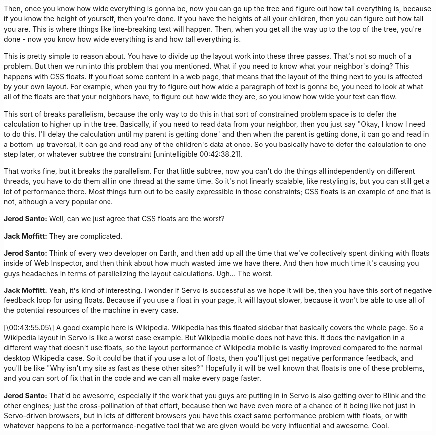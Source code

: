 Then, once you know how wide everything is gonna be, now you can go up the tree and figure out how tall everything is, because if you know the height of yourself, then you're done. If you have the heights of all your children, then you can figure out how tall you are. This is where things like line-breaking text will happen. Then, when you get all the way up to the top of the tree, you're done - now you know how wide everything is and how tall everything is.

This is pretty simple to reason about. You have to divide up the layout work into these three passes. That's not so much of a problem. But then we run into this problem that you mentioned. What if you need to know what your neighbor's doing? This happens with CSS floats. If you float some content in a web page, that means that the layout of the thing next to you is affected by your own layout. For example, when you try to figure out how wide a paragraph of text is gonna be, you need to look at what all of the floats are that your neighbors have, to figure out how wide they are, so you know how wide your text can flow.

This sort of breaks parallelism, because the only way to do this in that sort of constrained problem space is to defer the calculation to higher up in the tree. Basically, if you need to read data from your neighbor, then you just say "Okay, I know I need to do this. I'll delay the calculation until my parent is getting done" and then when the parent is getting done, it can go and read in a bottom-up traversal, it can go and read any of the children's data at once. So you basically have to defer the calculation to one step later, or whatever subtree the constraint \[unintelligible 00:42:38.21\].

That works fine, but it breaks the parallelism. For that little subtree, now you can't do the things all independently on different threads, you have to do them all in one thread at the same time. So it's not linearly scalable, like restyling is, but you can still get a lot of performance there. Most things turn out to be easily expressible in those constraints; CSS floats is an example of one that is not, although a very popular one.

**Jerod Santo:** Well, can we just agree that CSS floats are the worst?

**Jack Moffitt:** They are complicated.

**Jerod Santo:** Think of every web developer on Earth, and then add up all the time that we've collectively spent dinking with floats inside of Web Inspector, and then think about how much wasted time we have there. And then how much time it's causing you guys headaches in terms of parallelizing the layout calculations. Ugh... The worst.

**Jack Moffitt:** Yeah, it's kind of interesting. I wonder if Servo is successful as we hope it will be, then you have this sort of negative feedback loop for using floats. Because if you use a float in your page, it will layout slower, because it won't be able to use all of the potential resources of the machine in every case.

\[\\00:43:55.05\\\] A good example here is Wikipedia. Wikipedia has this floated sidebar that basically covers the whole page. So a Wikipedia layout in Servo is like a worst case example. But Wikipedia mobile does not have this. It does the navigation in a different way that doesn't use floats, so the layout performance of Wikipedia mobile is vastly improved compared to the normal desktop Wikipedia case. So it could be that if you use a lot of floats, then you'll just get negative performance feedback, and you'll be like "Why isn't my site as fast as these other sites?" Hopefully it will be well known that floats is one of these problems, and you can sort of fix that in the code and we can all make every page faster.

**Jerod Santo:** That'd be awesome, especially if the work that you guys are putting in in Servo is also getting over to Blink and the other engines; just the cross-pollination of that effort, because then we have even more of a chance of it being like not just in Servo-driven browsers, but in lots of different browsers you have this exact same performance problem with floats, or with whatever happens to be a performance-negative tool that we are given would be very influential and awesome. Cool.
